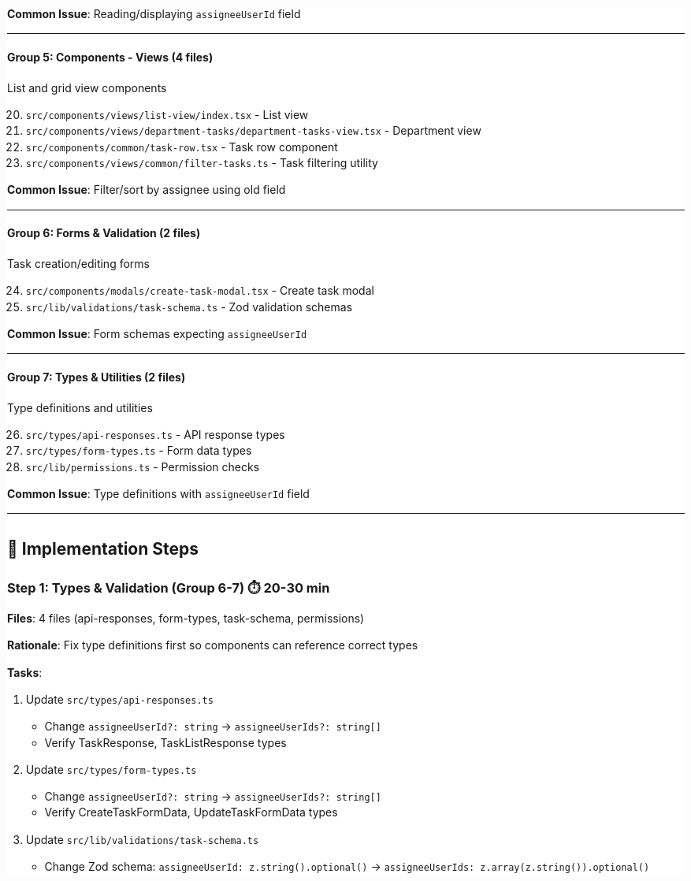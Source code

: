 **Common Issue**: Reading/displaying `assigneeUserId` field

---

#### Group 5: Components - Views (4 files)
List and grid view components

20. `src/components/views/list-view/index.tsx` - List view
21. `src/components/views/department-tasks/department-tasks-view.tsx` - Department view
22. `src/components/common/task-row.tsx` - Task row component
23. `src/components/views/common/filter-tasks.ts` - Task filtering utility

**Common Issue**: Filter/sort by assignee using old field

---

#### Group 6: Forms & Validation (2 files)
Task creation/editing forms

24. `src/components/modals/create-task-modal.tsx` - Create task modal
25. `src/lib/validations/task-schema.ts` - Zod validation schemas

**Common Issue**: Form schemas expecting `assigneeUserId`

---

#### Group 7: Types & Utilities (2 files)
Type definitions and utilities

26. `src/types/api-responses.ts` - API response types
27. `src/types/form-types.ts` - Form data types
28. `src/lib/permissions.ts` - Permission checks

**Common Issue**: Type definitions with `assigneeUserId` field

---

## 🚀 Implementation Steps

### **Step 1: Types & Validation (Group 6-7)** ⏱️ 20-30 min
**Files**: 4 files (api-responses, form-types, task-schema, permissions)

**Rationale**: Fix type definitions first so components can reference correct types

**Tasks**:
1. Update `src/types/api-responses.ts`
   - Change `assigneeUserId?: string` → `assigneeUserIds?: string[]`
   - Verify TaskResponse, TaskListResponse types

2. Update `src/types/form-types.ts`
   - Change `assigneeUserId?: string` → `assigneeUserIds?: string[]`
   - Verify CreateTaskFormData, UpdateTaskFormData types

3. Update `src/lib/validations/task-schema.ts`
   - Change Zod schema: `assigneeUserId: z.string().optional()` → `assigneeUserIds: z.array(z.string()).optional()`

